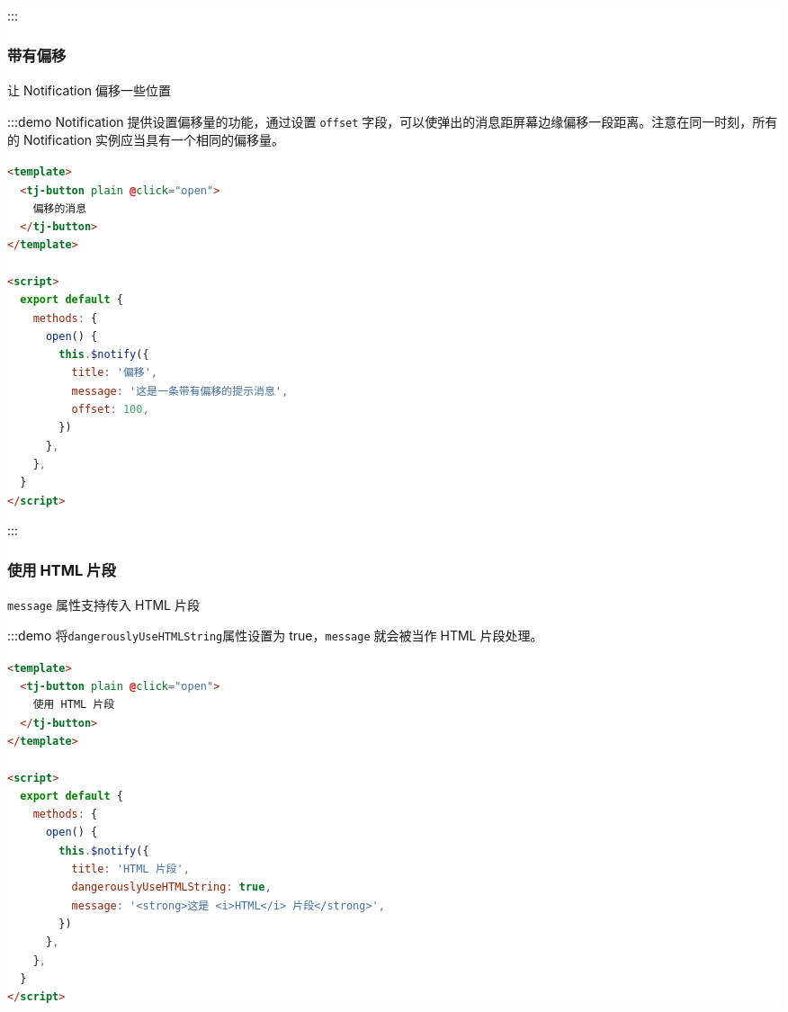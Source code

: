 :::

### 带有偏移

让 Notification 偏移一些位置

:::demo Notification 提供设置偏移量的功能，通过设置 `offset` 字段，可以使弹出的消息距屏幕边缘偏移一段距离。注意在同一时刻，所有的 Notification 实例应当具有一个相同的偏移量。

```html
<template>
  <tj-button plain @click="open">
    偏移的消息
  </tj-button>
</template>

<script>
  export default {
    methods: {
      open() {
        this.$notify({
          title: '偏移',
          message: '这是一条带有偏移的提示消息',
          offset: 100,
        })
      },
    },
  }
</script>
```

:::

### 使用 HTML 片段

`message` 属性支持传入 HTML 片段

:::demo 将`dangerouslyUseHTMLString`属性设置为 true，`message` 就会被当作 HTML 片段处理。

```html
<template>
  <tj-button plain @click="open">
    使用 HTML 片段
  </tj-button>
</template>

<script>
  export default {
    methods: {
      open() {
        this.$notify({
          title: 'HTML 片段',
          dangerouslyUseHTMLString: true,
          message: '<strong>这是 <i>HTML</i> 片段</strong>',
        })
      },
    },
  }
</script>
```
